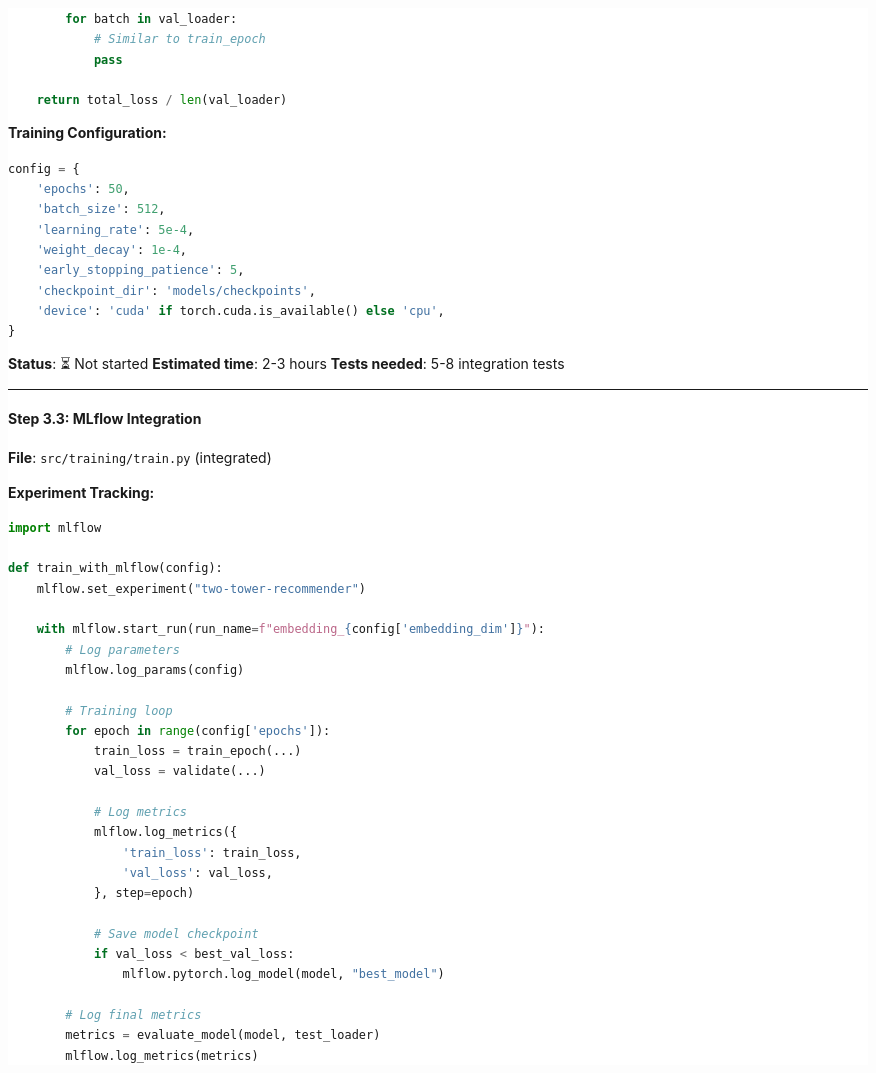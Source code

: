 ```python
        for batch in val_loader:
            # Similar to train_epoch
            pass

    return total_loss / len(val_loader)
```

**Training Configuration:**
```python
config = {
    'epochs': 50,
    'batch_size': 512,
    'learning_rate': 5e-4,
    'weight_decay': 1e-4,
    'early_stopping_patience': 5,
    'checkpoint_dir': 'models/checkpoints',
    'device': 'cuda' if torch.cuda.is_available() else 'cpu',
}
```

**Status**: ⏳ Not started
**Estimated time**: 2-3 hours
**Tests needed**: 5-8 integration tests

---

#### Step 3.3: MLflow Integration
**File**: `src/training/train.py` (integrated)

**Experiment Tracking:**
```python
import mlflow

def train_with_mlflow(config):
    mlflow.set_experiment("two-tower-recommender")

    with mlflow.start_run(run_name=f"embedding_{config['embedding_dim']}"):
        # Log parameters
        mlflow.log_params(config)

        # Training loop
        for epoch in range(config['epochs']):
            train_loss = train_epoch(...)
            val_loss = validate(...)

            # Log metrics
            mlflow.log_metrics({
                'train_loss': train_loss,
                'val_loss': val_loss,
            }, step=epoch)

            # Save model checkpoint
            if val_loss < best_val_loss:
                mlflow.pytorch.log_model(model, "best_model")

        # Log final metrics
        metrics = evaluate_model(model, test_loader)
        mlflow.log_metrics(metrics)
```
